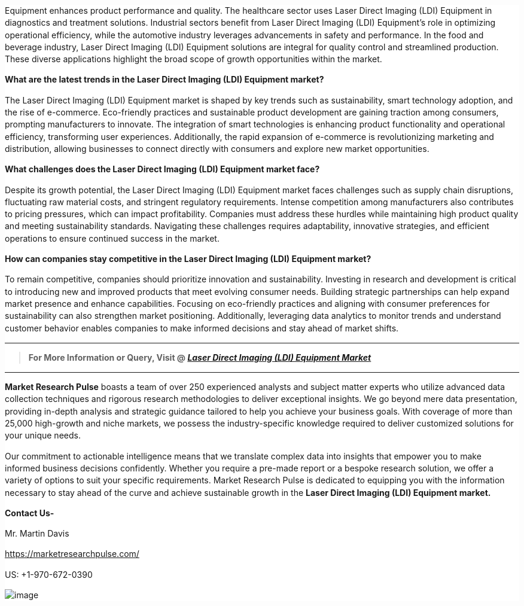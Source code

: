 Equipment enhances product performance and quality. The healthcare sector uses Laser Direct Imaging (LDI) Equipment in diagnostics and treatment solutions. Industrial sectors benefit from Laser Direct Imaging (LDI) Equipment&rsquo;s role in optimizing operational efficiency, while the automotive industry leverages advancements in safety and performance. In the food and beverage industry, Laser Direct Imaging (LDI) Equipment solutions are integral for quality control and streamlined production. These diverse applications highlight the broad scope of growth opportunities within the market.</p><p><strong>What are the latest trends in the Laser Direct Imaging (LDI) Equipment market?</strong></p><p>The Laser Direct Imaging (LDI) Equipment market is shaped by key trends such as sustainability, smart technology adoption, and the rise of e-commerce. Eco-friendly practices and sustainable product development are gaining traction among consumers, prompting manufacturers to innovate. The integration of smart technologies is enhancing product functionality and operational efficiency, transforming user experiences. Additionally, the rapid expansion of e-commerce is revolutionizing marketing and distribution, allowing businesses to connect directly with consumers and explore new market opportunities.</p><p><strong>What challenges does the Laser Direct Imaging (LDI) Equipment market face?</strong></p><p>Despite its growth potential, the Laser Direct Imaging (LDI) Equipment market faces challenges such as supply chain disruptions, fluctuating raw material costs, and stringent regulatory requirements. Intense competition among manufacturers also contributes to pricing pressures, which can impact profitability. Companies must address these hurdles while maintaining high product quality and meeting sustainability standards. Navigating these challenges requires adaptability, innovative strategies, and efficient operations to ensure continued success in the market.</p><p><strong>How can companies stay competitive in the Laser Direct Imaging (LDI) Equipment market?</strong></p><p>To remain competitive, companies should prioritize innovation and sustainability. Investing in research and development is critical to introducing new and improved products that meet evolving consumer needs. Building strategic partnerships can help expand market presence and enhance capabilities. Focusing on eco-friendly practices and aligning with consumer preferences for sustainability can also strengthen market positioning. Additionally, leveraging data analytics to monitor trends and understand customer behavior enables companies to make informed decisions and stay ahead of market shifts.</p><hr /><blockquote><p><strong>For More Information or Query, Visit @&nbsp;<em><a href="https://marketresearchpulse.com/report/30802/laser-direct-imaging-ldi-equipment-market?utm_source=Linkedin&utm_medium=022">Laser Direct Imaging (LDI) Equipment Market</a></em></strong></p></blockquote><hr /><p><strong>Market Research Pulse</strong> boasts a team of over 250 experienced analysts and subject matter experts who utilize advanced data collection techniques and rigorous research methodologies to deliver exceptional insights. We go beyond mere data presentation, providing in-depth analysis and strategic guidance tailored to help you achieve your business goals. With coverage of more than 25,000 high-growth and niche markets, we possess the industry-specific knowledge required to deliver customized solutions for your unique needs.</p><p>Our commitment to actionable intelligence means that we translate complex data into insights that empower you to make informed business decisions confidently. Whether you require a pre-made report or a bespoke research solution, we offer a variety of options to suit your specific requirements. Market Research Pulse is dedicated to equipping you with the information necessary to stay ahead of the curve and achieve sustainable growth in the <strong>Laser Direct Imaging (LDI) Equipment market.</strong></p><p><strong>Contact Us-</strong></p><p>Mr. Martin Davis</p><p>https://marketresearchpulse.com/</p><p>US: +1-970-672-0390</p>
![image](https://github.com/user-attachments/assets/5aac3f73-ff37-4d9f-bca1-b1ccc55afa06)
